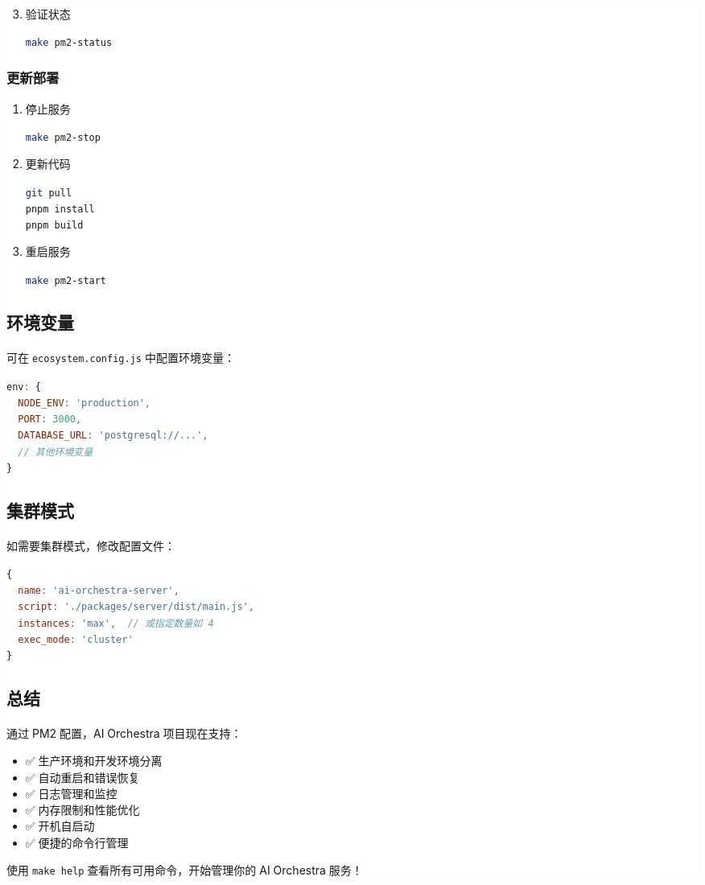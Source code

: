 3. 验证状态
   ```bash
   make pm2-status
   ```

### 更新部署

1. 停止服务
   ```bash
   make pm2-stop
   ```

2. 更新代码
   ```bash
   git pull
   pnpm install
   pnpm build
   ```

3. 重启服务
   ```bash
   make pm2-start
   ```

## 环境变量

可在 `ecosystem.config.js` 中配置环境变量：

```javascript
env: {
  NODE_ENV: 'production',
  PORT: 3000,
  DATABASE_URL: 'postgresql://...',
  // 其他环境变量
}
```

## 集群模式

如需要集群模式，修改配置文件：

```javascript
{
  name: 'ai-orchestra-server',
  script: './packages/server/dist/main.js',
  instances: 'max',  // 或指定数量如 4
  exec_mode: 'cluster'
}
```

## 总结

通过 PM2 配置，AI Orchestra 项目现在支持：

- ✅ 生产环境和开发环境分离
- ✅ 自动重启和错误恢复
- ✅ 日志管理和监控
- ✅ 内存限制和性能优化
- ✅ 开机自启动
- ✅ 便捷的命令行管理

使用 `make help` 查看所有可用命令，开始管理你的 AI Orchestra 服务！